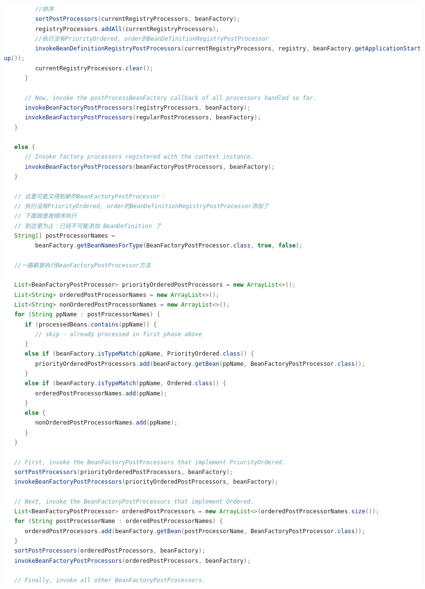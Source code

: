 ```java
         //排序
         sortPostProcessors(currentRegistryProcessors, beanFactory);
         registryProcessors.addAll(currentRegistryProcessors);
         //执行没有PriorityOrdered, order的BeanDefinitionRegistryPostProcessor
         invokeBeanDefinitionRegistryPostProcessors(currentRegistryProcessors, registry, beanFactory.getApplicationStartup());
         currentRegistryProcessors.clear();
      }

      // Now, invoke the postProcessBeanFactory callback of all processors handled so far.
      invokeBeanFactoryPostProcessors(registryProcessors, beanFactory);
      invokeBeanFactoryPostProcessors(regularPostProcessors, beanFactory);
   }

   else {
      // Invoke factory processors registered with the context instance.
      invokeBeanFactoryPostProcessors(beanFactoryPostProcessors, beanFactory);
   }

   // 这里可能又得到新的BeanFactoryPostProcessor：
   // 执行没有PriorityOrdered, order的BeanDefinitionRegistryPostProcessor添加了
   // 下面就是按顺序执行
   // 到这里为止：已经不可能添加 BeanDefinition 了
   String[] postProcessorNames =
         beanFactory.getBeanNamesForType(BeanFactoryPostProcessor.class, true, false);

   //一路都是执行BeanFactoryPostProcessor方法
    
   List<BeanFactoryPostProcessor> priorityOrderedPostProcessors = new ArrayList<>();
   List<String> orderedPostProcessorNames = new ArrayList<>();
   List<String> nonOrderedPostProcessorNames = new ArrayList<>();
   for (String ppName : postProcessorNames) {
      if (processedBeans.contains(ppName)) {
         // skip - already processed in first phase above
      }
      else if (beanFactory.isTypeMatch(ppName, PriorityOrdered.class)) {
         priorityOrderedPostProcessors.add(beanFactory.getBean(ppName, BeanFactoryPostProcessor.class));
      }
      else if (beanFactory.isTypeMatch(ppName, Ordered.class)) {
         orderedPostProcessorNames.add(ppName);
      }
      else {
         nonOrderedPostProcessorNames.add(ppName);
      }
   }

   // First, invoke the BeanFactoryPostProcessors that implement PriorityOrdered.
   sortPostProcessors(priorityOrderedPostProcessors, beanFactory);
   invokeBeanFactoryPostProcessors(priorityOrderedPostProcessors, beanFactory);

   // Next, invoke the BeanFactoryPostProcessors that implement Ordered.
   List<BeanFactoryPostProcessor> orderedPostProcessors = new ArrayList<>(orderedPostProcessorNames.size());
   for (String postProcessorName : orderedPostProcessorNames) {
      orderedPostProcessors.add(beanFactory.getBean(postProcessorName, BeanFactoryPostProcessor.class));
   }
   sortPostProcessors(orderedPostProcessors, beanFactory);
   invokeBeanFactoryPostProcessors(orderedPostProcessors, beanFactory);

   // Finally, invoke all other BeanFactoryPostProcessors.
```